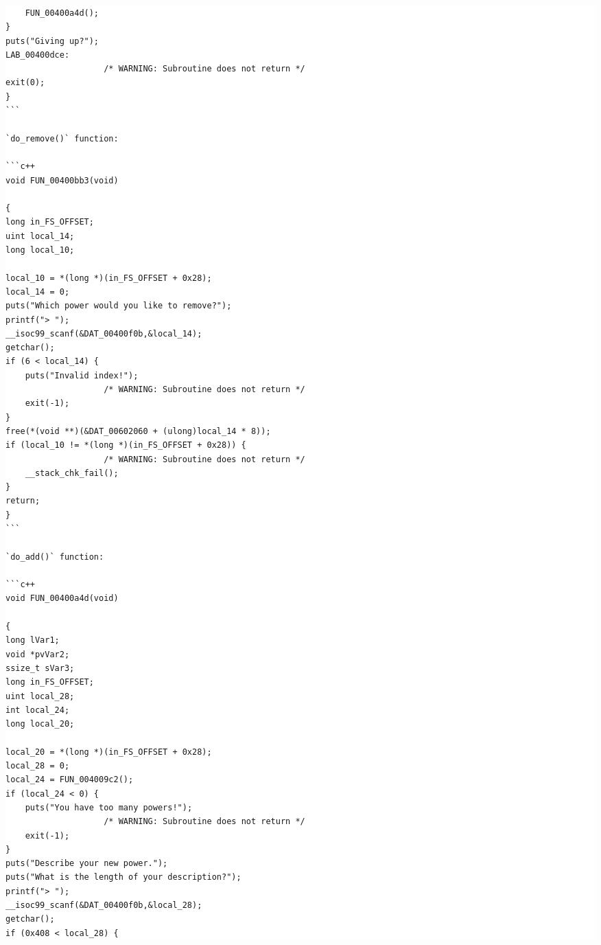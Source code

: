         FUN_00400a4d();
    }
    puts("Giving up?");
    LAB_00400dce:
                        /* WARNING: Subroutine does not return */
    exit(0);
    }
    ```

    `do_remove()` function:

    ```c++
    void FUN_00400bb3(void)

    {
    long in_FS_OFFSET;
    uint local_14;
    long local_10;

    local_10 = *(long *)(in_FS_OFFSET + 0x28);
    local_14 = 0;
    puts("Which power would you like to remove?");
    printf("> ");
    __isoc99_scanf(&DAT_00400f0b,&local_14);
    getchar();
    if (6 < local_14) {
        puts("Invalid index!");
                        /* WARNING: Subroutine does not return */
        exit(-1);
    }
    free(*(void **)(&DAT_00602060 + (ulong)local_14 * 8));
    if (local_10 != *(long *)(in_FS_OFFSET + 0x28)) {
                        /* WARNING: Subroutine does not return */
        __stack_chk_fail();
    }
    return;
    }
    ```

    `do_add()` function:

    ```c++
    void FUN_00400a4d(void)

    {
    long lVar1;
    void *pvVar2;
    ssize_t sVar3;
    long in_FS_OFFSET;
    uint local_28;
    int local_24;
    long local_20;

    local_20 = *(long *)(in_FS_OFFSET + 0x28);
    local_28 = 0;
    local_24 = FUN_004009c2();
    if (local_24 < 0) {
        puts("You have too many powers!");
                        /* WARNING: Subroutine does not return */
        exit(-1);
    }
    puts("Describe your new power.");
    puts("What is the length of your description?");
    printf("> ");
    __isoc99_scanf(&DAT_00400f0b,&local_28);
    getchar();
    if (0x408 < local_28) {